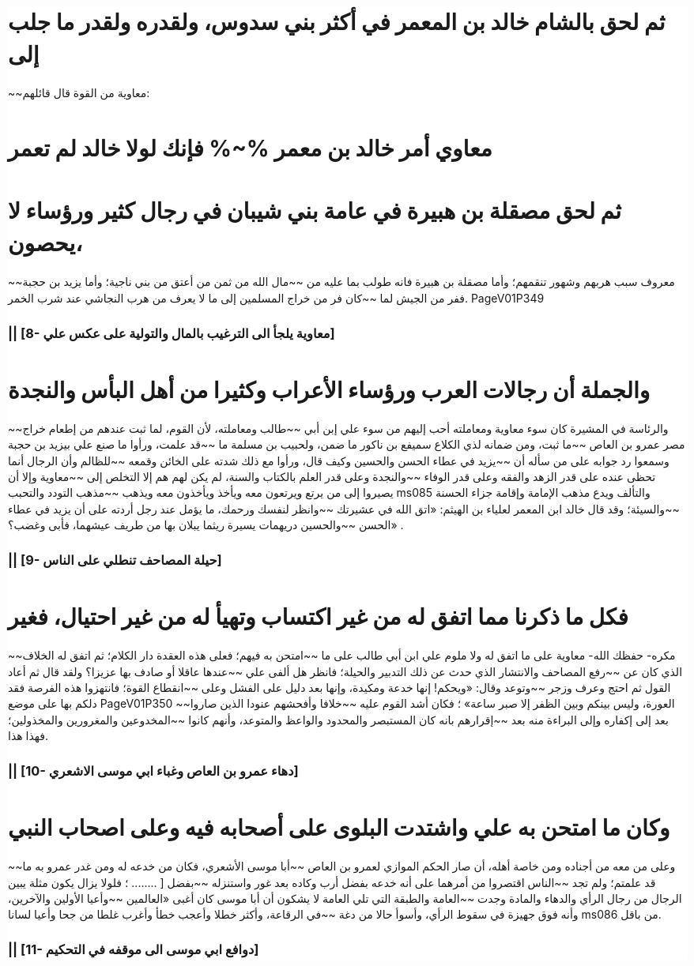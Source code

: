 # ثم لحق بالشام خالد بن المعمر في أكثر بني سدوس، ولقدره ولقدر ما جلب إلى
~~معاوية من القوة قال قائلهم:
# معاوي أمر خالد بن معمر %~% فإنك لولا خالد لم تعمر
# ثم لحق مصقلة بن هبيرة في عامة بني شيبان في رجال كثير ورؤساء لا يحصون،
~~معروف سبب هربهم وشهور تنقمهم؛ وأما مصقلة بن هبيرة فانه طولب بما عليه من
~~مال الله من ثمن من أعتق من بني ناجية؛ وأما يزيد بن حجبة ففر من الجيش لما
~~كان فر من خراج المسلمين إلى ما لا يعرف من هرب النجاشي عند شرب الخمر. PageV01P349
### || [8- معاوية يلجأ الى الترغيب بالمال والتولية على عكس علي]
# والجملة أن رجالات العرب ورؤساء الأعراب وكثيرا من أهل البأس والنجدة
~~والرئاسة في المشيرة كان سوء معاوية ومعاملته أحب إليهم من سوء علي إبن أبي
~~طالب ومعاملته، لأن القوم، لما ثبت عندهم من إطعام خراج مصر عمرو بن العاص
~~ما ثبت، ومن ضمانه لذي الكلاع سميفع بن ناكور ما ضمن، ولحبيب بن مسلمة ما
~~قد علمت، ورأوا ما صنع علي بيزيد بن حجبة وسمعوا رد جوابه على من سأله أن
~~يزيد في عطاء الحسن والحسين وكيف قال، ورأوا مع ذلك شدته على الخائن وقمعه
~~للظالم وأن الرجال أنما تحظى عنده على قدر الزهد والفقه وعلى قدر الوفاء
~~والنجدة وعلى قدر العلم بالكتاب والسنة، لم يكن لهم هم إلا التخلص إلى
~~معاوية وإلا أن يصيروا إلى من يرتع ويرتعون معه ويأخذ ويأخذون معه ويذهب
~~مذهب التودد والتحبب ms085 والتألف ويدع مذهب الإمامة وإقامة جزاء الحسنة
~~والسيئة؛ وقد قال خالد ابن المعمر لعلياء بن الهيثم: «اتق الله في عشيرتك
~~وانظر لنفسك ورحمك، ما يؤمل عند رجل أردته على أن يزيد في عطاء الحسن
~~والحسين دريهمات يسيرة ريثما يبلان بها من طريف عيشهما، فأبى وغضب؟» .
### || [9- حيلة المصاحف تنطلي على الناس]
# فكل ما ذكرنا مما اتفق له من غير اكتساب وتهيأ له من غير احتيال، فغير
~~مكره- حفظك الله- معاوية على ما اتفق له ولا ملوم علي ابن أبي طالب على ما
~~امتحن به فيهم؛ فعلى هذه العقدة دار الكلام؛ ثم اتفق له الخلاف الذي كان عن
~~رفع المصاحف والانتشار الذي حدث عن ذلك التدبير والحيلة؛ فانظر هل ألفى علي
~~عندها عاقلا أو صادف بها عزيزا؟ ولقد قال ثم أعاد القول ثم احتج وعرف وزجر
~~وتوعد وقال: «ويحكم! إنها خدعة ومكيدة، وإنها بعد دليل على الفشل وعلى
~~انقطاع القوة؛ فانتهزوا هذه الفرصة فقد دلكم بها على موضع PageV01P350
~~العورة، وليس بينكم وبين الظفر إلا صبر ساعة» ؛ فكان أشد القوم عليه
~~خلافا وأفحشهم عنودا الذين صاروا بعد إلى إكفاره وإلى البراءة منه بعد
~~إقرارهم بانه كان المستبصر والمحدود والواعظ والمتوعد، وأنهم كانوا
~~المخدوعين والمغرورين والمخذولين؛ فهذا هذا.
### || [10- دهاء عمرو بن العاص وغباء ابي موسى الاشعري]
# وكان ما امتحن به علي واشتدت البلوى على أصحابه فيه وعلى اصحاب النبي
~~وعلى من معه من أجناده ومن خاصة أهله، أن صار الحكم الموازي لعمرو بن العاص
~~أبا موسى الأشعري، فكان من خدعه له ومن غدر عمرو به ما قد علمتم؛ ولم تجد
~~الناس اقتصروا من أمرهما على أنه خدعه بفضل أرب وكاده بعد غور واستنزله
~~بفضل [ ........ ؛ فلولا يزال يكون مثلة يبين الرجال من رجال الرأي والدهاء والمادة وجدت
~~العامة والطبقة التي تلي العامة لا يشكون أن أبا موسى كان أغبى «العالمين
~~وأعيا الأولين والآخرين، وأنه فوق جهيزة في سقوط الرأي، وأسوأ حالا من دغة
~~في الرقاعة، وأكثر خطلا وأعجب خطأ وأغرب غلطا من جحا وأعيا لسانا ms086 من باقل.
### || [11- دوافع ابي موسى الى موقفه في التحكيم]